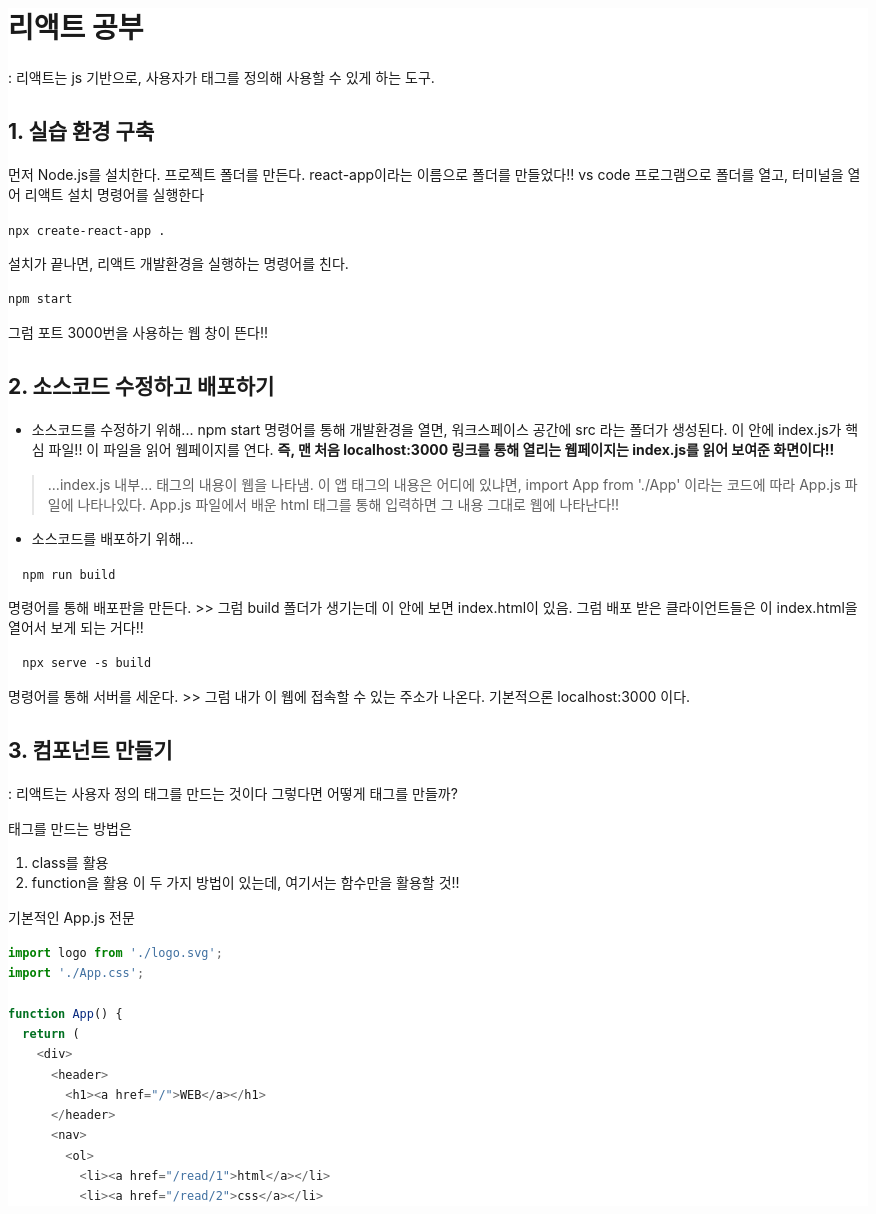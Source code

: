 # 리액트 공부
: 리액트는 js 기반으로, 사용자가 태그를 정의해 사용할 수 있게 하는 도구. 

## 1. 실습 환경 구축
먼저 Node.js를 설치한다.
프로젝트 폴더를 만든다. react-app이라는 이름으로 폴더를 만들었다!!
vs code 프로그램으로 폴더를 열고, 터미널을 열어 리액트 설치 명령어를 실행한다
```
npx create-react-app .
```
설치가 끝나면, 리액트 개발환경을 실행하는 명령어를 친다.
```
npm start
```
그럼 포트 3000번을 사용하는 웹 창이 뜬다!!

## 2. 소스코드 수정하고 배포하기
* 소스코드를 수정하기 위해...
npm start 명령어를 통해 개발환경을 열면,
워크스페이스 공간에 src 라는 폴더가 생성된다. 이 안에 index.js가 핵심 파일!! 이 파일을 읽어 웹페이지를 연다.
<b>즉, 맨 처음 localhost:3000 링크를 통해 열리는 웹페이지는 index.js를 읽어 보여준 화면이다!!</b>

> ...index.js 내부...
<App/> 태그의 내용이 웹을 나타냄. 
이 앱 태그의 내용은 어디에 있냐면, import App from './App' 이라는 코드에 따라 App.js 파일에 나타나있다. 
App.js 파일에서 배운 html 태그를 통해 입력하면 그 내용 그대로 웹에 나타난다!!


* 소스코드를 배포하기 위해...
```
  npm run build
```
명령어를 통해 배포판을 만든다. >> 그럼 build 폴더가 생기는데 이 안에 보면 index.html이 있음. 그럼 배포 받은 클라이언트들은 이 index.html을 열어서 보게 되는 거다!!
```
  npx serve -s build
```
명령어를 통해 서버를 세운다. >> 그럼 내가 이 웹에 접속할 수 있는 주소가 나온다. 기본적으론 localhost:3000 이다. 


## 3. 컴포넌트 만들기
: 리액트는 사용자 정의 태그를 만드는 것이다
그렇다면 어떻게 태그를 만들까?

태그를 만드는 방법은
1. class를 활용
2. function을 활용
이 두 가지 방법이 있는데, 여기서는 함수만을 활용할 것!!

기본적인 App.js 전문
```App.js
import logo from './logo.svg';
import './App.css';

function App() {
  return (
    <div>
      <header>
        <h1><a href="/">WEB</a></h1>
      </header>
      <nav>
        <ol>
          <li><a href="/read/1">html</a></li>
          <li><a href="/read/2">css</a></li>
```